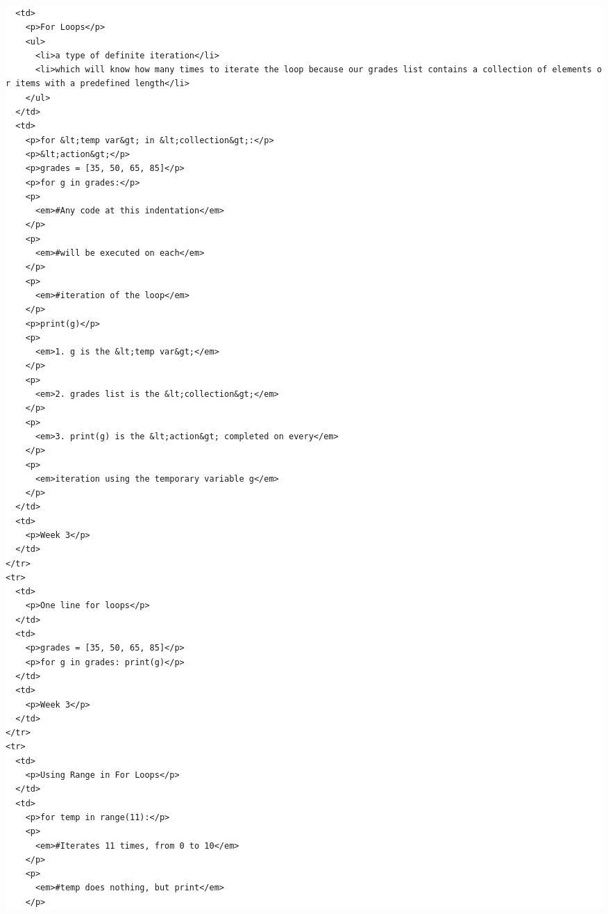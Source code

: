       <td>
        <p>For Loops</p>
        <ul>
          <li>a type of definite iteration</li>
          <li>which will know how many times to iterate the loop because our grades list contains a collection of elements or items with a predefined length</li>
        </ul>
      </td>
      <td>
        <p>for &lt;temp var&gt; in &lt;collection&gt;:</p>
        <p>&lt;action&gt;</p>
        <p>grades = [35, 50, 65, 85]</p>
        <p>for g in grades:</p>
        <p>
          <em>#Any code at this indentation</em>
        </p>
        <p>
          <em>#will be executed on each</em>
        </p>
        <p>
          <em>#iteration of the loop</em>
        </p>
        <p>print(g)</p>
        <p>
          <em>1. g is the &lt;temp var&gt;</em>
        </p>
        <p>
          <em>2. grades list is the &lt;collection&gt;</em>
        </p>
        <p>
          <em>3. print(g) is the &lt;action&gt; completed on every</em>
        </p>
        <p>
          <em>iteration using the temporary variable g</em>
        </p>
      </td>
      <td>
        <p>Week 3</p>
      </td>
    </tr>
    <tr>
      <td>
        <p>One line for loops</p>
      </td>
      <td>
        <p>grades = [35, 50, 65, 85]</p>
        <p>for g in grades: print(g)</p>
      </td>
      <td>
        <p>Week 3</p>
      </td>
    </tr>
    <tr>
      <td>
        <p>Using Range in For Loops</p>
      </td>
      <td>
        <p>for temp in range(11):</p>
        <p>
          <em>#Iterates 11 times, from 0 to 10</em>
        </p>
        <p>
          <em>#temp does nothing, but print</em>
        </p>